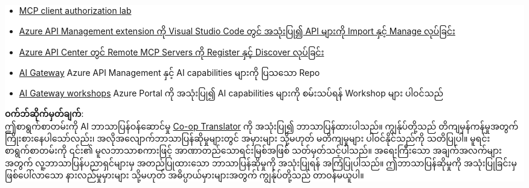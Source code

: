 - [MCP client authorization lab](https://github.com/Azure-Samples/AI-Gateway/tree/main/labs/mcp-client-authorization)

- [Azure API Management extension ကို Visual Studio Code တွင် အသုံးပြု၍ API များကို Import နှင့် Manage လုပ်ခြင်း](https://learn.microsoft.com/en-us/azure/api-management/visual-studio-code-tutorial)

- [Azure API Center တွင် Remote MCP Servers ကို Register နှင့် Discover လုပ်ခြင်း](https://learn.microsoft.com/en-us/azure/api-center/register-discover-mcp-server)
- [AI Gateway](https://github.com/Azure-Samples/AI-Gateway) Azure API Management နှင့် AI capabilities များကို ပြသသော Repo
- [AI Gateway workshops](https://azure-samples.github.io/AI-Gateway/) Azure Portal ကို အသုံးပြု၍ AI capabilities များကို စမ်းသပ်ရန် Workshop များ ပါဝင်သည်

**ဝက်ဘ်ဆိုက်မှတ်ချက်**:  
ဤစာရွက်စာတမ်းကို AI ဘာသာပြန်ဝန်ဆောင်မှု [Co-op Translator](https://github.com/Azure/co-op-translator) ကို အသုံးပြု၍ ဘာသာပြန်ထားပါသည်။ ကျွန်ုပ်တို့သည် တိကျမှန်ကန်မှုအတွက် ကြိုးစားနေပါသော်လည်း၊ အလိုအလျောက်ဘာသာပြန်ဆိုမှုများတွင် အမှားများ သို့မဟုတ် မတိကျမှုများ ပါဝင်နိုင်သည်ကို သတိပြုပါ။ မူရင်းစာရွက်စာတမ်းကို ၎င်း၏ မူလဘာသာစကားဖြင့် အာဏာတည်သောရင်းမြစ်အဖြစ် သတ်မှတ်သင့်ပါသည်။ အရေးကြီးသော အချက်အလက်များအတွက် လူ့ဘာသာပြန်ပညာရှင်များမှ အတည်ပြုထားသော ဘာသာပြန်ဆိုမှုကို အသုံးပြုရန် အကြံပြုပါသည်။ ဤဘာသာပြန်ဆိုမှုကို အသုံးပြုခြင်းမှ ဖြစ်ပေါ်လာသော နားလည်မှုမှားများ သို့မဟုတ် အဓိပ္ပာယ်မှားများအတွက် ကျွန်ုပ်တို့သည် တာဝန်မယူပါ။